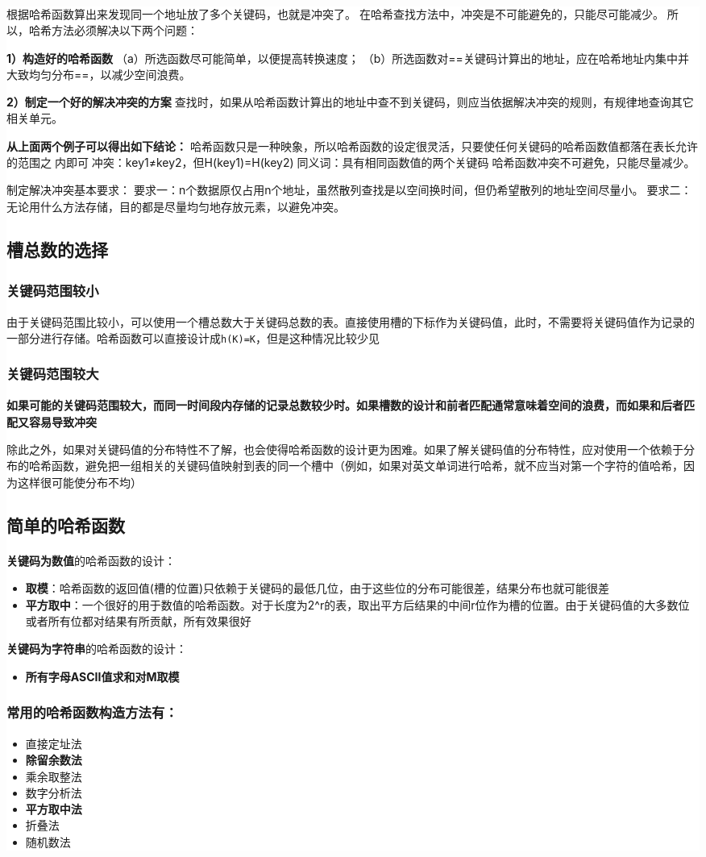 根据哈希函数算出来发现同一个地址放了多个关键码，也就是冲突了。
 在哈希查找方法中，冲突是不可能避免的，只能尽可能减少。
 所以，哈希方法必须解决以下两个问题：

**1）构造好的哈希函数**
 （a）所选函数尽可能简单，以便提高转换速度；
 （b）所选函数对==关键码计算出的地址，应在哈希地址内集中并大致均匀分布==，以减少空间浪费。

**2）制定一个好的解决冲突的方案**
 查找时，如果从哈希函数计算出的地址中查不到关键码，则应当依据解决冲突的规则，有规律地查询其它相关单元。

**从上面两个例子可以得出如下结论：**
 哈希函数只是一种映象，所以哈希函数的设定很灵活，只要使任何关键码的哈希函数值都落在表长允许的范围之         内即可
 冲突：key1≠key2，但H(key1)=H(key2)
 同义词：具有相同函数值的两个关键码
 哈希函数冲突不可避免，只能尽量减少。

制定解决冲突基本要求：
 要求一：n个数据原仅占用n个地址，虽然散列查找是以空间换时间，但仍希望散列的地址空间尽量小。
 要求二：无论用什么方法存储，目的都是尽量均匀地存放元素，以避免冲突。

## 槽总数的选择

### 关键码范围较小

由于关键码范围比较小，可以使用一个槽总数大于关键码总数的表。直接使用槽的下标作为关键码值，此时，不需要将关键码值作为记录的一部分进行存储。哈希函数可以直接设计成```h(K)=K```，但是这种情况比较少见

### 关键码范围较大

**如果可能的关键码范围较大，而同一时间段内存储的记录总数较少时。如果槽数的设计和前者匹配通常意味着空间的浪费，而如果和后者匹配又容易导致冲突**

除此之外，如果对关键码值的分布特性不了解，也会使得哈希函数的设计更为困难。如果了解关键码值的分布特性，应对使用一个依赖于分布的哈希函数，避免把一组相关的关键码值映射到表的同一个槽中（例如，如果对英文单词进行哈希，就不应当对第一个字符的值哈希，因为这样很可能使分布不均）

## 简单的哈希函数

**关键码为数值**的哈希函数的设计：

* **取模**：哈希函数的返回值(槽的位置)只依赖于关键码的最低几位，由于这些位的分布可能很差，结果分布也就可能很差
* **平方取中**：一个很好的用于数值的哈希函数。对于长度为2^r的表，取出平方后结果的中间r位作为槽的位置。由于关键码值的大多数位或者所有位都对结果有所贡献，所有效果很好

**关键码为字符串**的哈希函数的设计：

* **所有字母ASCII值求和对M取模**

### 常用的哈希函数构造方法有：

- 直接定址法
- **除留余数法**
- 乘余取整法
- 数字分析法
- **平方取中法**
- 折叠法
- 随机数法
